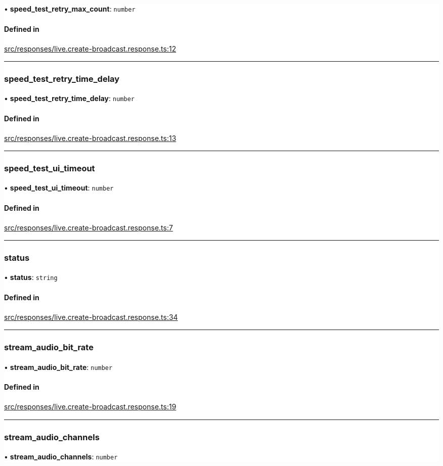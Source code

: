 • **speed\_test\_retry\_max\_count**: `number`

#### Defined in

[src/responses/live.create-broadcast.response.ts:12](https://github.com/Nerixyz/instagram-private-api/blob/0e0721c/src/responses/live.create-broadcast.response.ts#L12)

___

### speed\_test\_retry\_time\_delay

• **speed\_test\_retry\_time\_delay**: `number`

#### Defined in

[src/responses/live.create-broadcast.response.ts:13](https://github.com/Nerixyz/instagram-private-api/blob/0e0721c/src/responses/live.create-broadcast.response.ts#L13)

___

### speed\_test\_ui\_timeout

• **speed\_test\_ui\_timeout**: `number`

#### Defined in

[src/responses/live.create-broadcast.response.ts:7](https://github.com/Nerixyz/instagram-private-api/blob/0e0721c/src/responses/live.create-broadcast.response.ts#L7)

___

### status

• **status**: `string`

#### Defined in

[src/responses/live.create-broadcast.response.ts:34](https://github.com/Nerixyz/instagram-private-api/blob/0e0721c/src/responses/live.create-broadcast.response.ts#L34)

___

### stream\_audio\_bit\_rate

• **stream\_audio\_bit\_rate**: `number`

#### Defined in

[src/responses/live.create-broadcast.response.ts:19](https://github.com/Nerixyz/instagram-private-api/blob/0e0721c/src/responses/live.create-broadcast.response.ts#L19)

___

### stream\_audio\_channels

• **stream\_audio\_channels**: `number`
